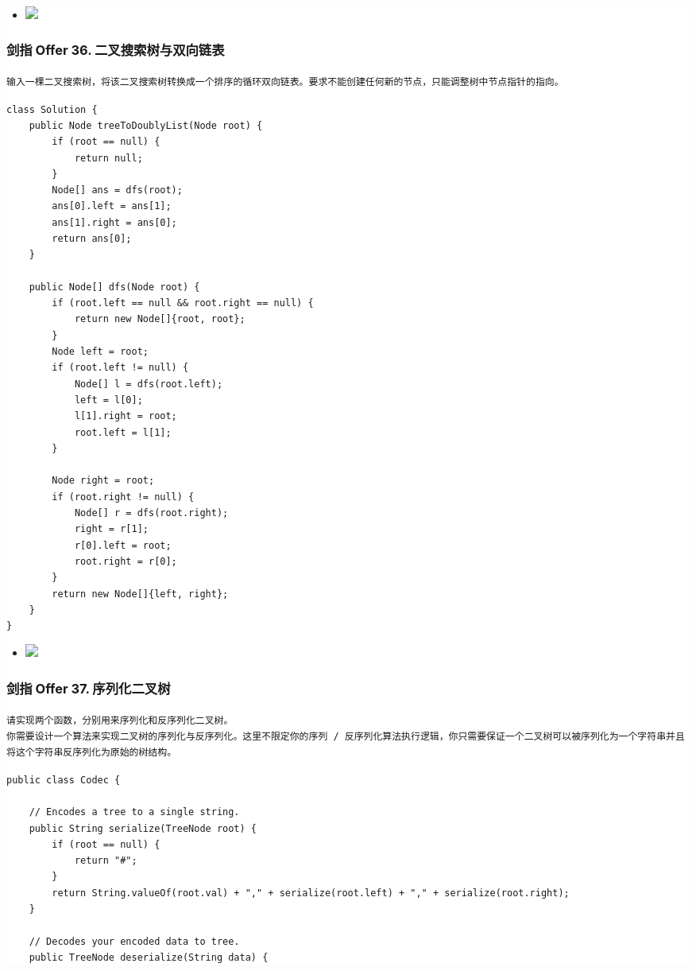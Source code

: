 * ![](https://github.com/xurui1995/Sword-pointing-to-offer/blob/master/%E5%89%91%E6%8C%87offer%20I%20-%20leetcode%E7%89%88/image/lc35.png?raw=true)

### 剑指 Offer 36. 二叉搜索树与双向链表
```
输入一棵二叉搜索树，将该二叉搜索树转换成一个排序的循环双向链表。要求不能创建任何新的节点，只能调整树中节点指针的指向。

```
```
class Solution {
    public Node treeToDoublyList(Node root) {
        if (root == null) {
            return null;
        }
        Node[] ans = dfs(root);
        ans[0].left = ans[1];
        ans[1].right = ans[0];
        return ans[0];
    }

    public Node[] dfs(Node root) {
        if (root.left == null && root.right == null) {
            return new Node[]{root, root};
        }
        Node left = root;
        if (root.left != null) {
            Node[] l = dfs(root.left);
            left = l[0];
            l[1].right = root;
            root.left = l[1];
        }

        Node right = root;
        if (root.right != null) {
            Node[] r = dfs(root.right);
            right = r[1];
            r[0].left = root;
            root.right = r[0];
        }
        return new Node[]{left, right};
    }
}
```

* ![](https://github.com/xurui1995/Sword-pointing-to-offer/blob/master/%E5%89%91%E6%8C%87offer%20I%20-%20leetcode%E7%89%88/image/lc36.png?raw=true)

### 剑指 Offer 37. 序列化二叉树
```
请实现两个函数，分别用来序列化和反序列化二叉树。
你需要设计一个算法来实现二叉树的序列化与反序列化。这里不限定你的序列 / 反序列化算法执行逻辑，你只需要保证一个二叉树可以被序列化为一个字符串并且将这个字符串反序列化为原始的树结构。
```
```
public class Codec {

    // Encodes a tree to a single string.
    public String serialize(TreeNode root) {
        if (root == null) {
            return "#";
        }
        return String.valueOf(root.val) + "," + serialize(root.left) + "," + serialize(root.right);
    }

    // Decodes your encoded data to tree.
    public TreeNode deserialize(String data) {
```